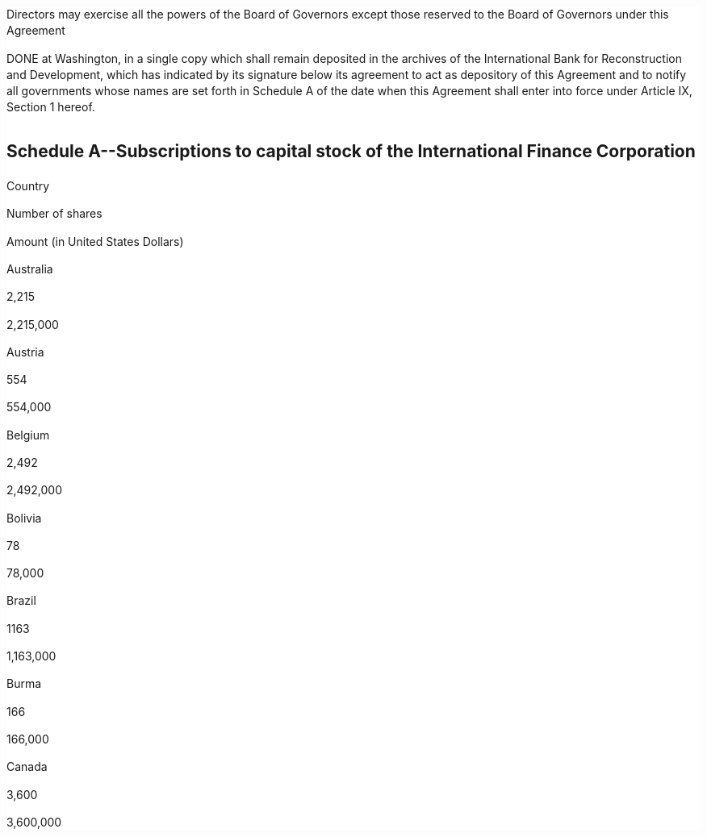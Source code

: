 Directors may exercise all the powers of the Board of Governors except those reserved to the Board of Governors under this Agreement

DONE at Washington, in a single copy which shall remain deposited in the archives of the International Bank for Reconstruction and Development, which has indicated by its signature below its agreement to act as depository of this Agreement and to notify all governments whose names are set forth in Schedule A of the date when this Agreement shall enter into force under Article IX, Section 1 hereof.

## 
## Schedule A--Subscriptions to capital stock of the International Finance Corporation


Country


Number of shares


Amount (in United States Dollars)

Australia	

2,215

2,215,000

Austria	

554

554,000

Belgium	

2,492

2,492,000 

Bolivia	

78 

78,000

Brazil	

1163

1,163,000

Burma	

166

166,000

Canada	

3,600

3,600,000
